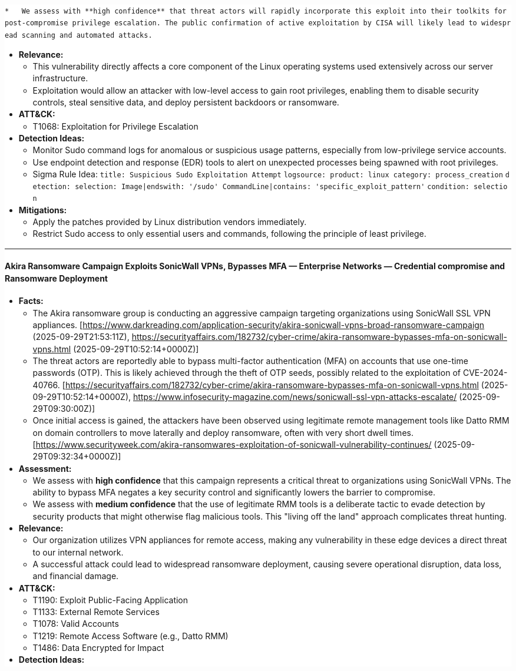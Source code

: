     *   We assess with **high confidence** that threat actors will rapidly incorporate this exploit into their toolkits for post-compromise privilege escalation. The public confirmation of active exploitation by CISA will likely lead to widespread scanning and automated attacks.
- **Relevance:**
    *   This vulnerability directly affects a core component of the Linux operating systems used extensively across our server infrastructure.
    *   Exploitation would allow an attacker with low-level access to gain root privileges, enabling them to disable security controls, steal sensitive data, and deploy persistent backdoors or ransomware.
- **ATT&CK:**
    *   T1068: Exploitation for Privilege Escalation
- **Detection Ideas:**
    *   Monitor Sudo command logs for anomalous or suspicious usage patterns, especially from low-privilege service accounts.
    *   Use endpoint detection and response (EDR) tools to alert on unexpected processes being spawned with root privileges.
    *   Sigma Rule Idea: `title: Suspicious Sudo Exploitation Attempt` `logsource: product: linux category: process_creation` `detection: selection: Image|endswith: '/sudo' CommandLine|contains: 'specific_exploit_pattern'` `condition: selection`
- **Mitigations:**
    *   Apply the patches provided by Linux distribution vendors immediately.
    *   Restrict Sudo access to only essential users and commands, following the principle of least privilege.

---

#### Akira Ransomware Campaign Exploits SonicWall VPNs, Bypasses MFA — Enterprise Networks — Credential compromise and Ransomware Deployment

- **Facts:**
    *   The Akira ransomware group is conducting an aggressive campaign targeting organizations using SonicWall SSL VPN appliances. [https://www.darkreading.com/application-security/akira-sonicwall-vpns-broad-ransomware-campaign (2025-09-29T21:53:11Z), https://securityaffairs.com/182732/cyber-crime/akira-ransomware-bypasses-mfa-on-sonicwall-vpns.html (2025-09-29T10:52:14+0000Z)]
    *   The threat actors are reportedly able to bypass multi-factor authentication (MFA) on accounts that use one-time passwords (OTP). This is likely achieved through the theft of OTP seeds, possibly related to the exploitation of CVE-2024-40766. [https://securityaffairs.com/182732/cyber-crime/akira-ransomware-bypasses-mfa-on-sonicwall-vpns.html (2025-09-29T10:52:14+0000Z), https://www.infosecurity-magazine.com/news/sonicwall-ssl-vpn-attacks-escalate/ (2025-09-29T09:30:00Z)]
    *   Once initial access is gained, the attackers have been observed using legitimate remote management tools like Datto RMM on domain controllers to move laterally and deploy ransomware, often with very short dwell times. [https://www.securityweek.com/akira-ransomwares-exploitation-of-sonicwall-vulnerability-continues/ (2025-09-29T09:32:34+0000Z)]
- **Assessment:**
    *   We assess with **high confidence** that this campaign represents a critical threat to organizations using SonicWall VPNs. The ability to bypass MFA negates a key security control and significantly lowers the barrier to compromise.
    *   We assess with **medium confidence** that the use of legitimate RMM tools is a deliberate tactic to evade detection by security products that might otherwise flag malicious tools. This "living off the land" approach complicates threat hunting.
- **Relevance:**
    *   Our organization utilizes VPN appliances for remote access, making any vulnerability in these edge devices a direct threat to our internal network.
    *   A successful attack could lead to widespread ransomware deployment, causing severe operational disruption, data loss, and financial damage.
- **ATT&CK:**
    *   T1190: Exploit Public-Facing Application
    *   T1133: External Remote Services
    *   T1078: Valid Accounts
    *   T1219: Remote Access Software (e.g., Datto RMM)
    *   T1486: Data Encrypted for Impact
- **Detection Ideas:**